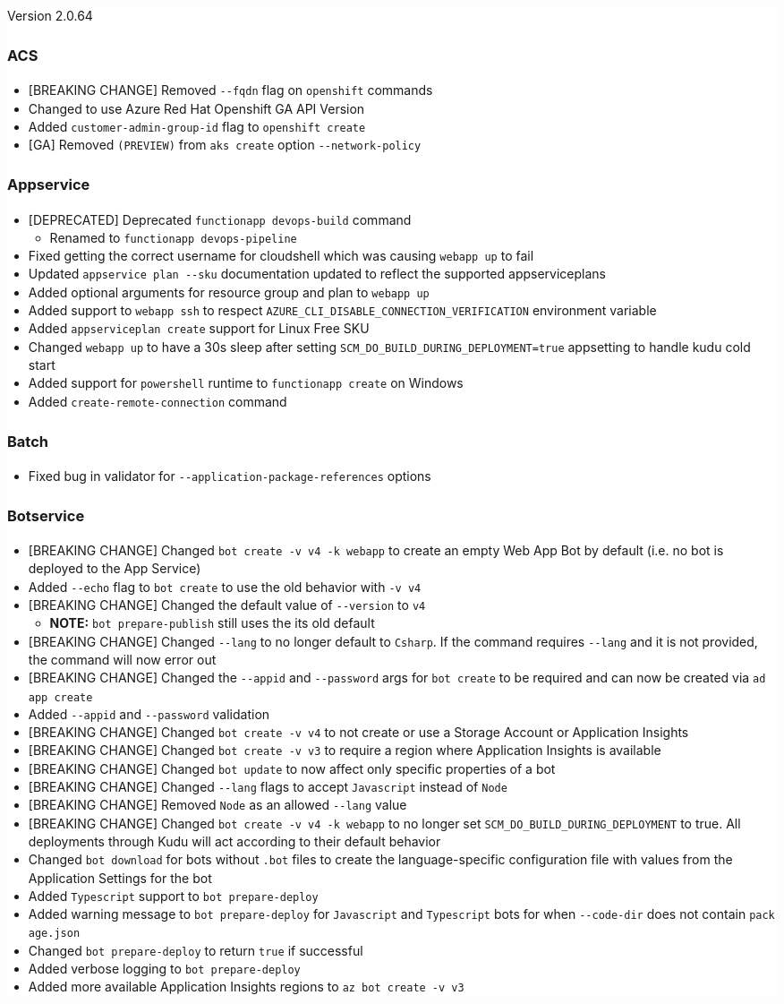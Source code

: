 Version 2.0.64

### ACS
* [BREAKING CHANGE] Removed `--fqdn` flag on `openshift` commands
* Changed to use Azure Red Hat Openshift GA API Version
* Added `customer-admin-group-id` flag to `openshift create`
* [GA] Removed `(PREVIEW)` from `aks create` option `--network-policy`

### Appservice
* [DEPRECATED] Deprecated `functionapp devops-build` command
  * Renamed to `functionapp devops-pipeline`
* Fixed getting the correct username for cloudshell which was causing `webapp up` to fail
* Updated `appservice plan --sku` documentation updated to reflect the supported appserviceplans
* Added optional arguments for resource group and plan to `webapp up`
* Added support to `webapp ssh` to respect `AZURE_CLI_DISABLE_CONNECTION_VERIFICATION` environment variable
* Added `appserviceplan create` support for Linux Free SKU
* Changed `webapp up` to have a 30s sleep after setting `SCM_DO_BUILD_DURING_DEPLOYMENT=true` appsetting to handle kudu cold start
* Added support for `powershell` runtime to `functionapp create` on Windows
* Added `create-remote-connection` command

### Batch
* Fixed bug in validator for `--application-package-references` options

### Botservice
* [BREAKING CHANGE] Changed `bot create -v v4 -k webapp` to create an empty Web App Bot by default (i.e. no bot is deployed to the App Service)
* Added `--echo` flag to `bot create` to use the old behavior with `-v v4`
* [BREAKING CHANGE] Changed the default value of  `--version` to `v4`
  * __NOTE:__ `bot prepare-publish` still uses the its old default
* [BREAKING CHANGE] Changed `--lang` to no longer default to `Csharp`. If the command requires `--lang` and it is not provided, the command will now error out
* [BREAKING CHANGE] Changed the `--appid` and `--password` args for `bot create` to be required and can now be created via `ad app create`
* Added `--appid` and `--password` validation
* [BREAKING CHANGE] Changed `bot create -v v4` to not create or use a Storage Account or Application Insights
* [BREAKING CHANGE] Changed `bot create -v v3` to require a region where Application Insights is available
* [BREAKING CHANGE] Changed `bot update` to now affect only specific properties of a bot
* [BREAKING CHANGE] Changed `--lang` flags to accept `Javascript` instead of `Node`
* [BREAKING CHANGE] Removed `Node` as an allowed `--lang` value
* [BREAKING CHANGE] Changed `bot create -v v4 -k webapp` to no longer set `SCM_DO_BUILD_DURING_DEPLOYMENT` to true. All deployments through Kudu will act according to their default behavior
* Changed `bot download` for bots without `.bot` files to create the language-specific configuration file with values from the Application Settings for the bot
* Added `Typescript` support to `bot prepare-deploy`
* Added warning message to `bot prepare-deploy` for `Javascript` and `Typescript` bots for when `--code-dir` does not contain `package.json`
* Changed `bot prepare-deploy` to return `true` if successful
* Added verbose logging to `bot prepare-deploy`
* Added more available Application Insights regions to `az bot create -v v3`
